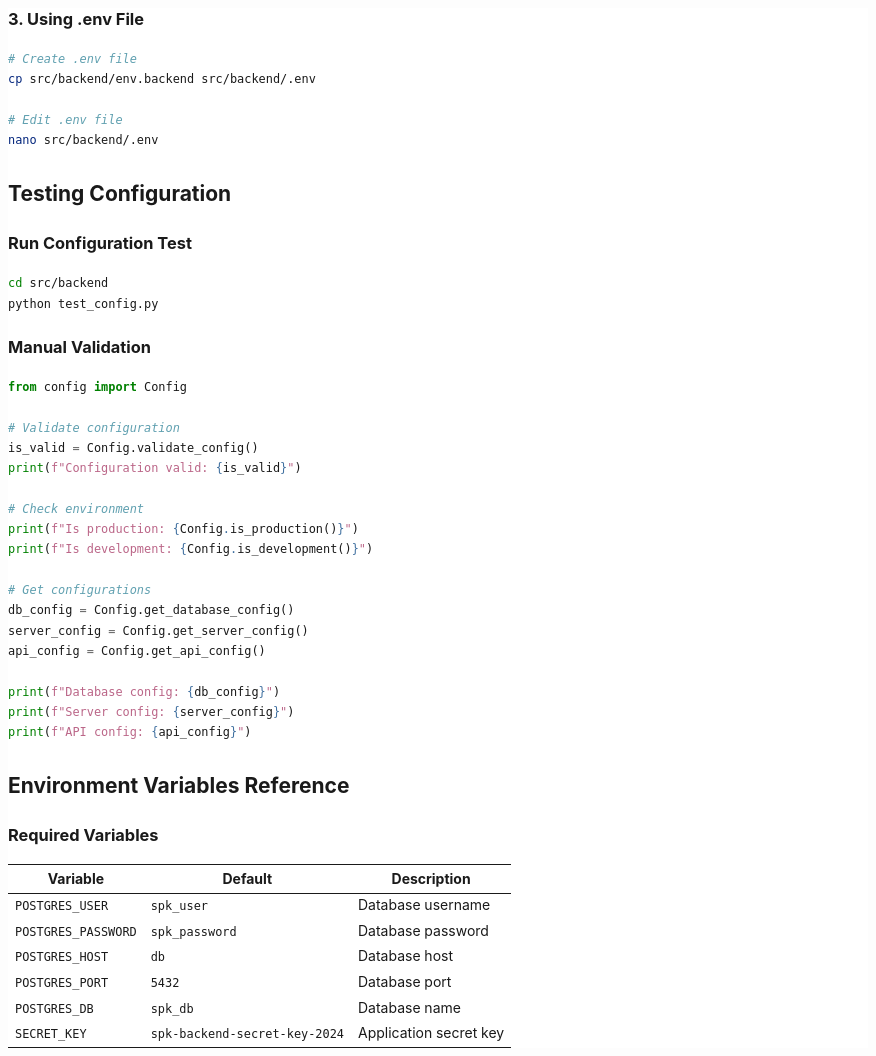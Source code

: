 ### 3. Using .env File

```bash
# Create .env file
cp src/backend/env.backend src/backend/.env

# Edit .env file
nano src/backend/.env
```

## Testing Configuration

### Run Configuration Test

```bash
cd src/backend
python test_config.py
```

### Manual Validation

```python
from config import Config

# Validate configuration
is_valid = Config.validate_config()
print(f"Configuration valid: {is_valid}")

# Check environment
print(f"Is production: {Config.is_production()}")
print(f"Is development: {Config.is_development()}")

# Get configurations
db_config = Config.get_database_config()
server_config = Config.get_server_config()
api_config = Config.get_api_config()

print(f"Database config: {db_config}")
print(f"Server config: {server_config}")
print(f"API config: {api_config}")
```

## Environment Variables Reference

### Required Variables

| Variable | Default | Description |
|----------|---------|-------------|
| `POSTGRES_USER` | `spk_user` | Database username |
| `POSTGRES_PASSWORD` | `spk_password` | Database password |
| `POSTGRES_HOST` | `db` | Database host |
| `POSTGRES_PORT` | `5432` | Database port |
| `POSTGRES_DB` | `spk_db` | Database name |
| `SECRET_KEY` | `spk-backend-secret-key-2024` | Application secret key |
